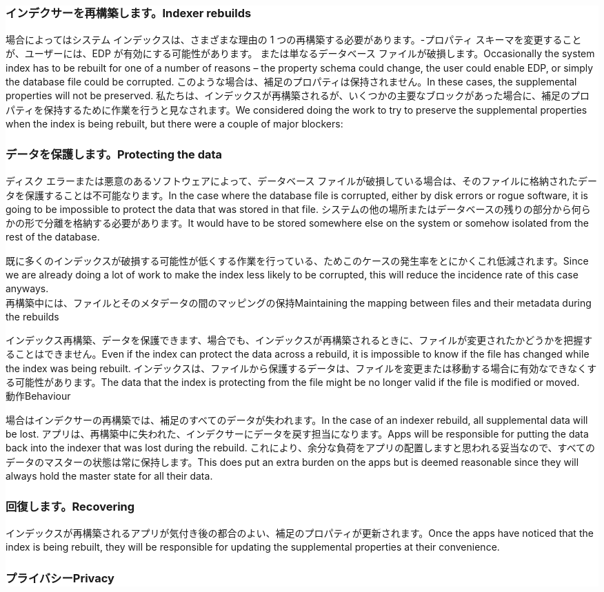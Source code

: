 ### <a name="indexer-rebuilds"></a><span data-ttu-id="93a7f-201">インデクサーを再構築します。</span><span class="sxs-lookup"><span data-stu-id="93a7f-201">Indexer rebuilds</span></span>  
<span data-ttu-id="93a7f-202">場合によってはシステム インデックスは、さまざまな理由の 1 つの再構築する必要があります。-プロパティ スキーマを変更することが、ユーザーには、EDP が有効にする可能性があります。 または単なるデータベース ファイルが破損します。</span><span class="sxs-lookup"><span data-stu-id="93a7f-202">Occasionally the system index has to be rebuilt for one of a number of reasons – the property schema could change, the user could enable EDP, or simply the database file could be corrupted.</span></span> <span data-ttu-id="93a7f-203">このような場合は、補足のプロパティは保持されません。</span><span class="sxs-lookup"><span data-stu-id="93a7f-203">In these cases, the supplemental properties will not be preserved.</span></span> <span data-ttu-id="93a7f-204">私たちは、インデックスが再構築されるが、いくつかの主要なブロックがあった場合に、補足のプロパティを保持するために作業を行うと見なされます。</span><span class="sxs-lookup"><span data-stu-id="93a7f-204">We considered doing the work to try to preserve the supplemental properties when the index is being rebuilt, but there were a couple of major blockers:</span></span>  

### <a name="protecting-the-data"></a><span data-ttu-id="93a7f-205">データを保護します。</span><span class="sxs-lookup"><span data-stu-id="93a7f-205">Protecting the data</span></span> 
<span data-ttu-id="93a7f-206">ディスク エラーまたは悪意のあるソフトウェアによって、データベース ファイルが破損している場合は、そのファイルに格納されたデータを保護することは不可能なります。</span><span class="sxs-lookup"><span data-stu-id="93a7f-206">In the case where the database file is corrupted, either by disk errors or rogue software, it is going to be impossible to protect the data that was stored in that file.</span></span> <span data-ttu-id="93a7f-207">システムの他の場所またはデータベースの残りの部分から何らかの形で分離を格納する必要があります。</span><span class="sxs-lookup"><span data-stu-id="93a7f-207">It would have to be stored somewhere else on the system or somehow isolated from the rest of the database.</span></span> 

<span data-ttu-id="93a7f-208">既に多くのインデックスが破損する可能性が低くする作業を行っている、ためこのケースの発生率をとにかくこれ低減されます。</span><span class="sxs-lookup"><span data-stu-id="93a7f-208">Since we are already doing a lot of work to make the index less likely to be corrupted, this will reduce the incidence rate of this case anyways.</span></span>  
<span data-ttu-id="93a7f-209">再構築中には、ファイルとそのメタデータの間のマッピングの保持</span><span class="sxs-lookup"><span data-stu-id="93a7f-209">Maintaining the mapping between files and their metadata during the rebuilds</span></span> 

<span data-ttu-id="93a7f-210">インデックス再構築、データを保護できます、場合でも、インデックスが再構築されるときに、ファイルが変更されたかどうかを把握することはできません。</span><span class="sxs-lookup"><span data-stu-id="93a7f-210">Even if the index can protect the data across a rebuild, it is impossible to know if the file has changed while the index was being rebuilt.</span></span> <span data-ttu-id="93a7f-211">インデックスは、ファイルから保護するデータは、ファイルを変更または移動する場合に有効なできなくする可能性があります。</span><span class="sxs-lookup"><span data-stu-id="93a7f-211">The data that the index is protecting from the file might be no longer valid if the file is modified or moved.</span></span>  
<span data-ttu-id="93a7f-212">動作</span><span class="sxs-lookup"><span data-stu-id="93a7f-212">Behaviour</span></span> 

<span data-ttu-id="93a7f-213">場合はインデクサーの再構築では、補足のすべてのデータが失われます。</span><span class="sxs-lookup"><span data-stu-id="93a7f-213">In the case of an indexer rebuild, all supplemental data will be lost.</span></span> <span data-ttu-id="93a7f-214">アプリは、再構築中に失われた、インデクサーにデータを戻す担当になります。</span><span class="sxs-lookup"><span data-stu-id="93a7f-214">Apps will be responsible for putting the data back into the indexer that was lost during the rebuild.</span></span> <span data-ttu-id="93a7f-215">これにより、余分な負荷をアプリの配置しますと思われる妥当なので、すべてのデータのマスターの状態は常に保持します。</span><span class="sxs-lookup"><span data-stu-id="93a7f-215">This does put an extra burden on the apps but is deemed reasonable since they will always hold the master state for all their data.</span></span>  

### <a name="recovering"></a><span data-ttu-id="93a7f-216">回復します。</span><span class="sxs-lookup"><span data-stu-id="93a7f-216">Recovering</span></span> 
<span data-ttu-id="93a7f-217">インデックスが再構築されるアプリが気付き後の都合のよい、補足のプロパティが更新されます。</span><span class="sxs-lookup"><span data-stu-id="93a7f-217">Once the apps have noticed that the index is being rebuilt, they will be responsible for updating the supplemental properties at their convenience.</span></span>  
### <a name="privacy"></a><span data-ttu-id="93a7f-218">プライバシー</span><span class="sxs-lookup"><span data-stu-id="93a7f-218">Privacy</span></span> 